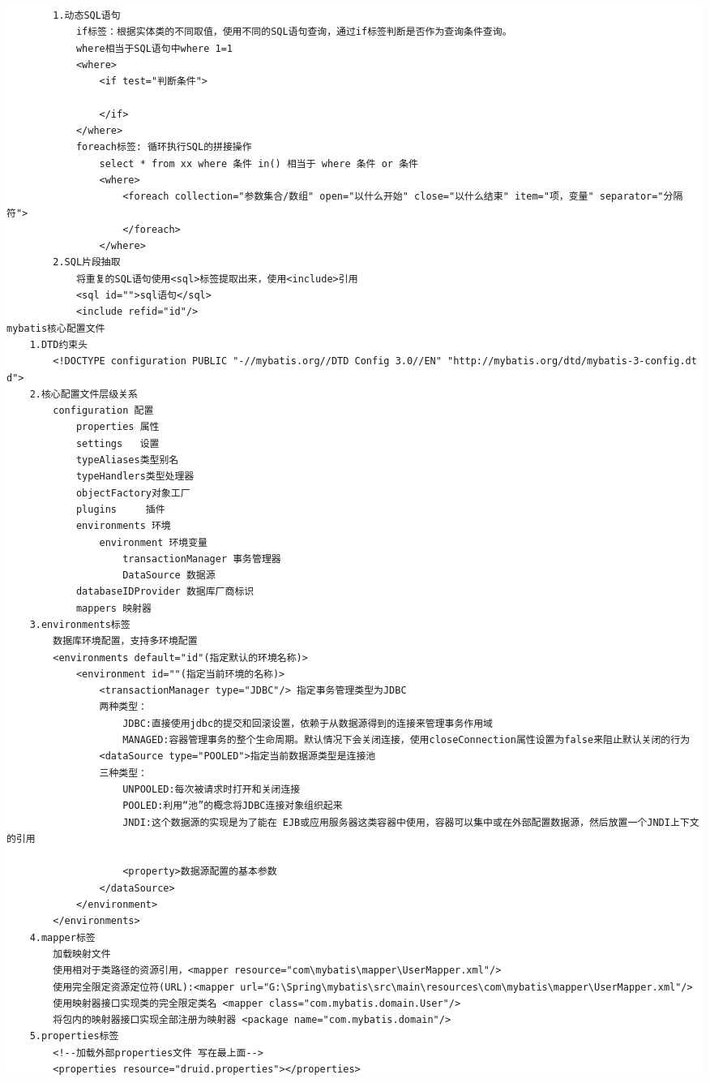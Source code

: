             1.动态SQL语句
                if标签：根据实体类的不同取值，使用不同的SQL语句查询，通过if标签判断是否作为查询条件查询。
                where相当于SQL语句中where 1=1
                <where>                
                    <if test="判断条件">
                   
                    </if>
                </where>
                foreach标签: 循环执行SQL的拼接操作
                    select * from xx where 条件 in() 相当于 where 条件 or 条件                
                    <where>
                        <foreach collection="参数集合/数组" open="以什么开始" close="以什么结束" item="项，变量" separator="分隔符">
                        </foreach>
                    </where>
            2.SQL片段抽取
                将重复的SQL语句使用<sql>标签提取出来，使用<include>引用
                <sql id="">sql语句</sql>        
                <include refid="id"/>
    mybatis核心配置文件
        1.DTD约束头
            <!DOCTYPE configuration PUBLIC "-//mybatis.org//DTD Config 3.0//EN" "http://mybatis.org/dtd/mybatis-3-config.dtd">        
        2.核心配置文件层级关系
            configuration 配置
                properties 属性
                settings   设置
                typeAliases类型别名
                typeHandlers类型处理器
                objectFactory对象工厂
                plugins     插件
                environments 环境
                    environment 环境变量
                        transactionManager 事务管理器
                        DataSource 数据源
                databaseIDProvider 数据库厂商标识
                mappers 映射器 
        3.environments标签
            数据库环境配置，支持多环境配置
            <environments default="id"(指定默认的环境名称)>                            
                <environment id=""(指定当前环境的名称)>
                    <transactionManager type="JDBC"/> 指定事务管理类型为JDBC
                    两种类型：
                        JDBC:直接使用jdbc的提交和回滚设置，依赖于从数据源得到的连接来管理事务作用域
                        MANAGED:容器管理事务的整个生命周期。默认情况下会关闭连接，使用closeConnection属性设置为false来阻止默认关闭的行为
                    <dataSource type="POOLED">指定当前数据源类型是连接池
                    三种类型：
                        UNPOOLED:每次被请求时打开和关闭连接
                        POOLED:利用“池”的概念将JDBC连接对象组织起来
                        JNDI:这个数据源的实现是为了能在 EJB或应用服务器这类容器中使用，容器可以集中或在外部配置数据源，然后放置一个JNDI上下文的引用
                        
                        <property>数据源配置的基本参数
                    </dataSource>
                </environment>
            </environments>    
        4.mapper标签
            加载映射文件
            使用相对于类路径的资源引用，<mapper resource="com\mybatis\mapper\UserMapper.xml"/>
            使用完全限定资源定位符(URL):<mapper url="G:\Spring\mybatis\src\main\resources\com\mybatis\mapper\UserMapper.xml"/>        
            使用映射器接口实现类的完全限定类名 <mapper class="com.mybatis.domain.User"/>                    
            将包内的映射器接口实现全部注册为映射器 <package name="com.mybatis.domain"/>
        5.properties标签
            <!--加载外部properties文件 写在最上面-->
            <properties resource="druid.properties"></properties>    